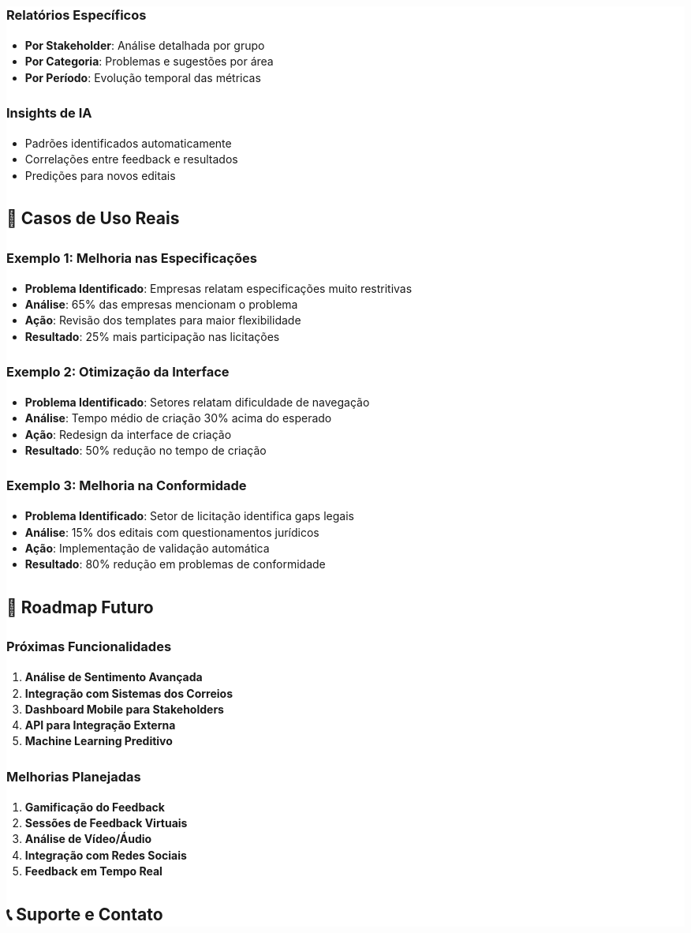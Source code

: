 ### Relatórios Específicos
- **Por Stakeholder**: Análise detalhada por grupo
- **Por Categoria**: Problemas e sugestões por área
- **Por Período**: Evolução temporal das métricas

### Insights de IA
- Padrões identificados automaticamente
- Correlações entre feedback e resultados
- Predições para novos editais

## 🎯 Casos de Uso Reais

### Exemplo 1: Melhoria nas Especificações
- **Problema Identificado**: Empresas relatam especificações muito restritivas
- **Análise**: 65% das empresas mencionam o problema
- **Ação**: Revisão dos templates para maior flexibilidade
- **Resultado**: 25% mais participação nas licitações

### Exemplo 2: Otimização da Interface
- **Problema Identificado**: Setores relatam dificuldade de navegação
- **Análise**: Tempo médio de criação 30% acima do esperado
- **Ação**: Redesign da interface de criação
- **Resultado**: 50% redução no tempo de criação

### Exemplo 3: Melhoria na Conformidade
- **Problema Identificado**: Setor de licitação identifica gaps legais
- **Análise**: 15% dos editais com questionamentos jurídicos
- **Ação**: Implementação de validação automática
- **Resultado**: 80% redução em problemas de conformidade

## 🔮 Roadmap Futuro

### Próximas Funcionalidades
1. **Análise de Sentimento Avançada**
2. **Integração com Sistemas dos Correios**
3. **Dashboard Mobile para Stakeholders**
4. **API para Integração Externa**
5. **Machine Learning Preditivo**

### Melhorias Planejadas
1. **Gamificação do Feedback**
2. **Sessões de Feedback Virtuais**
3. **Análise de Vídeo/Áudio**
4. **Integração com Redes Sociais**
5. **Feedback em Tempo Real**

## 📞 Suporte e Contato
